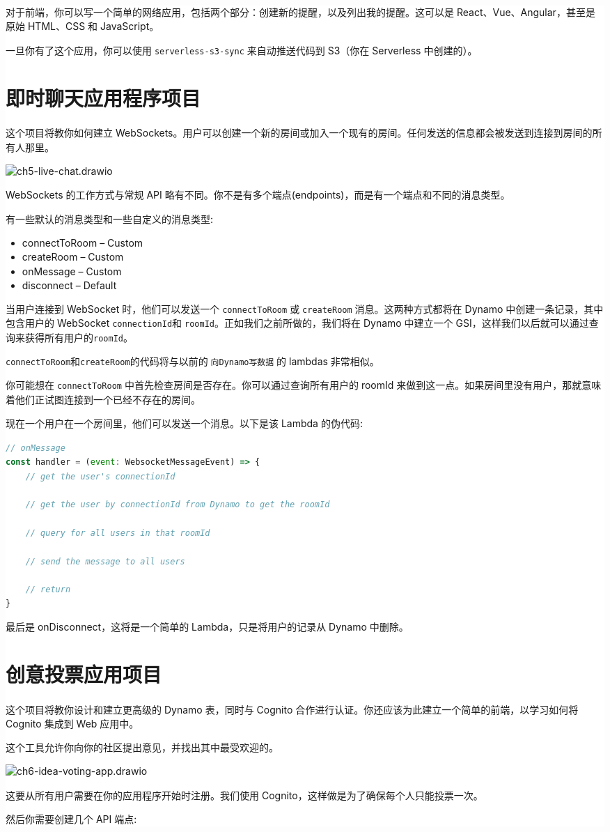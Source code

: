 对于前端，你可以写一个简单的网络应用，包括两个部分：创建新的提醒，以及列出我的提醒。这可以是 React、Vue、Angular，甚至是原始 HTML、CSS 和 JavaScript。

一旦你有了这个应用，你可以使用 `serverless-s3-sync` 来自动推送代码到 S3（你在 Serverless 中创建的）。

# 即时聊天应用程序项目

这个项目将教你如何建立 WebSockets。用户可以创建一个新的房间或加入一个现有的房间。任何发送的信息都会被发送到连接到房间的所有人那里。

![ch5-live-chat.drawio](https://www.freecodecamp.org/news/content/images/2022/08/ch5-live-chat.drawio.png)

WebSockets 的工作方式与常规 API 略有不同。你不是有多个端点(endpoints)，而是有一个端点和不同的消息类型。

有一些默认的消息类型和一些自定义的消息类型:

- connectToRoom – Custom
- createRoom – Custom
- onMessage – Custom
- disconnect – Default

当用户连接到 WebSocket 时，他们可以发送一个 `connectToRoom` 或 `createRoom` 消息。这两种方式都将在 Dynamo 中创建一条记录，其中包含用户的 WebSocket `connectionId`和 `roomId`。正如我们之前所做的，我们将在 Dynamo 中建立一个 GSI，这样我们以后就可以通过查询来获得所有用户的`roomId`。

`connectToRoom`和`createRoom`的代码将与以前的 `向Dynamo写数据` 的 lambdas 非常相似。

你可能想在 `connectToRoom` 中首先检查房间是否存在。你可以通过查询所有用户的 roomId 来做到这一点。如果房间里没有用户，那就意味着他们正试图连接到一个已经不存在的房间。

现在一个用户在一个房间里，他们可以发送一个消息。以下是该 Lambda 的伪代码:

```JavaScript
// onMessage
const handler = (event: WebsocketMessageEvent) => {
    // get the user's connectionId
    
    // get the user by connectionId from Dynamo to get the roomId
    
    // query for all users in that roomId
    
    // send the message to all users
    
    // return
}
```

最后是 onDisconnect，这将是一个简单的 Lambda，只是将用户的记录从 Dynamo 中删除。

# 创意投票应用项目

这个项目将教你设计和建立更高级的 Dynamo 表，同时与 Cognito 合作进行认证。你还应该为此建立一个简单的前端，以学习如何将 Cognito 集成到 Web 应用中。

这个工具允许你向你的社区提出意见，并找出其中最受欢迎的。

![ch6-idea-voting-app.drawio](https://www.freecodecamp.org/news/content/images/2022/08/ch6-idea-voting-app.drawio.png)

这要从所有用户需要在你的应用程序开始时注册。我们使用 Cognito，这样做是为了确保每个人只能投票一次。

然后你需要创建几个 API 端点:
